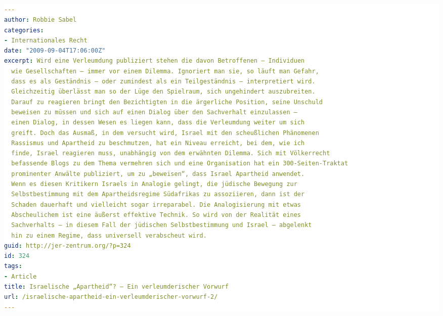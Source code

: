 ```yaml
---
author: Robbie Sabel
categories:
- Internationales Recht
date: "2009-09-04T17:06:00Z"
excerpt: Wird eine Verleumdung publiziert stehen die davon Betroffenen – Individuen
  wie Gesellschaften – immer vor einem Dilemma. Ignoriert man sie, so läuft man Gefahr,
  dass es als Geständnis – oder zumindest als ein Teilgeständnis – interpretiert wird.
  Gleichzeitig überlässt man so der Lüge den Spielraum, sich ungehindert auszubreiten.
  Darauf zu reagieren bringt den Bezichtigten in die ärgerliche Position, seine Unschuld
  beweisen zu müssen und sich auf einen Dialog über den Sachverhalt einzulassen –
  einen Dialog, in dessen Wesen es liegen kann, dass die Verleumdung weiter um sich
  greift. Doch das Ausmaß, in dem versucht wird, Israel mit den scheußlichen Phänomenen
  Rassismus und Apartheid zu beschmutzen, hat ein Niveau erreicht, bei dem, wie ich
  finde, Israel reagieren muss, unabhängig von dem erwähnten Dilemma. Sich mit Völkerrecht
  befassende Blogs zu dem Thema vermehren sich und eine Organisation hat ein 300-Seiten-Traktat
  prominenter Anwälte publiziert, um zu „beweisen“, dass Israel Apartheid anwendet.
  Wenn es diesen Kritikern Israels in Analogie gelingt, die jüdische Bewegung zur
  Selbstbestimmung mit dem Apartheidsregime Südafrikas zu assoziieren, dann ist der
  Schaden dauerhaft und vielleicht sogar irreparabel. Die Analogisierung mit etwas
  Abscheulichem ist eine äußerst effektive Technik. So wird von der Realität eines
  Sachverhalts – in diesem Fall der jüdischen Selbstbestimmung und Israel – abgelenkt
  hin zu einem Regime, dass universell verabscheut wird.
guid: http://jer-zentrum.org/?p=324
id: 324
tags:
- Article
title: Israelische „Apartheid“? – Ein verleumderischer Vorwurf
url: /israelische-apartheid-ein-verleumderischer-vorwurf-2/
---
```

